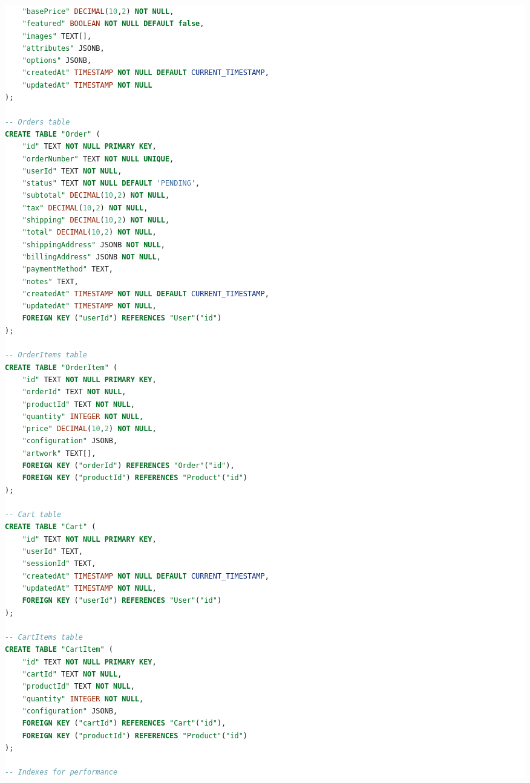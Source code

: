 ```sql
    "basePrice" DECIMAL(10,2) NOT NULL,
    "featured" BOOLEAN NOT NULL DEFAULT false,
    "images" TEXT[],
    "attributes" JSONB,
    "options" JSONB,
    "createdAt" TIMESTAMP NOT NULL DEFAULT CURRENT_TIMESTAMP,
    "updatedAt" TIMESTAMP NOT NULL
);

-- Orders table
CREATE TABLE "Order" (
    "id" TEXT NOT NULL PRIMARY KEY,
    "orderNumber" TEXT NOT NULL UNIQUE,
    "userId" TEXT NOT NULL,
    "status" TEXT NOT NULL DEFAULT 'PENDING',
    "subtotal" DECIMAL(10,2) NOT NULL,
    "tax" DECIMAL(10,2) NOT NULL,
    "shipping" DECIMAL(10,2) NOT NULL,
    "total" DECIMAL(10,2) NOT NULL,
    "shippingAddress" JSONB NOT NULL,
    "billingAddress" JSONB NOT NULL,
    "paymentMethod" TEXT,
    "notes" TEXT,
    "createdAt" TIMESTAMP NOT NULL DEFAULT CURRENT_TIMESTAMP,
    "updatedAt" TIMESTAMP NOT NULL,
    FOREIGN KEY ("userId") REFERENCES "User"("id")
);

-- OrderItems table
CREATE TABLE "OrderItem" (
    "id" TEXT NOT NULL PRIMARY KEY,
    "orderId" TEXT NOT NULL,
    "productId" TEXT NOT NULL,
    "quantity" INTEGER NOT NULL,
    "price" DECIMAL(10,2) NOT NULL,
    "configuration" JSONB,
    "artwork" TEXT[],
    FOREIGN KEY ("orderId") REFERENCES "Order"("id"),
    FOREIGN KEY ("productId") REFERENCES "Product"("id")
);

-- Cart table
CREATE TABLE "Cart" (
    "id" TEXT NOT NULL PRIMARY KEY,
    "userId" TEXT,
    "sessionId" TEXT,
    "createdAt" TIMESTAMP NOT NULL DEFAULT CURRENT_TIMESTAMP,
    "updatedAt" TIMESTAMP NOT NULL,
    FOREIGN KEY ("userId") REFERENCES "User"("id")
);

-- CartItems table
CREATE TABLE "CartItem" (
    "id" TEXT NOT NULL PRIMARY KEY,
    "cartId" TEXT NOT NULL,
    "productId" TEXT NOT NULL,
    "quantity" INTEGER NOT NULL,
    "configuration" JSONB,
    FOREIGN KEY ("cartId") REFERENCES "Cart"("id"),
    FOREIGN KEY ("productId") REFERENCES "Product"("id")
);

-- Indexes for performance
```